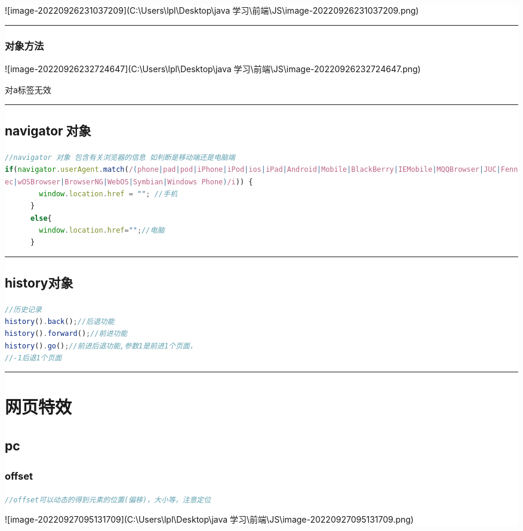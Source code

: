 ![image-20220926231037209](C:\Users\lpl\Desktop\java 学习\前端\JS\image-20220926231037209.png)

---

### 对象方法

![image-20220926232724647](C:\Users\lpl\Desktop\java 学习\前端\JS\image-20220926232724647.png)

对a标签无效

---

## navigator 对象

```js
//navigator 对象 包含有关浏览器的信息 如判断是移动端还是电脑端
if(navigator.userAgent.match(/(phone|pad|pod|iPhone|iPod|ios|iPad|Android|Mobile|BlackBerry|IEMobile|MQQBrowser|JUC|Fennec|wOSBrowser|BrowserNG|WebOS|Symbian|Windows Phone)/i)) {
        window.location.href = ""; //手机
      }
      else{
        window.location.href="";//电脑
      }
```

---

## history对象

```js
//历史记录
history().back();//后退功能
history().forward();//前进功能
history().go();//前进后退功能,参数1是前进1个页面，
//-1后退1个页面
```

----

# 网页特效

## pc

### offset 

```js
//offset可以动态的得到元素的位置(偏移)，大小等，注意定位
```

![image-20220927095131709](C:\Users\lpl\Desktop\java 学习\前端\JS\image-20220927095131709.png)
